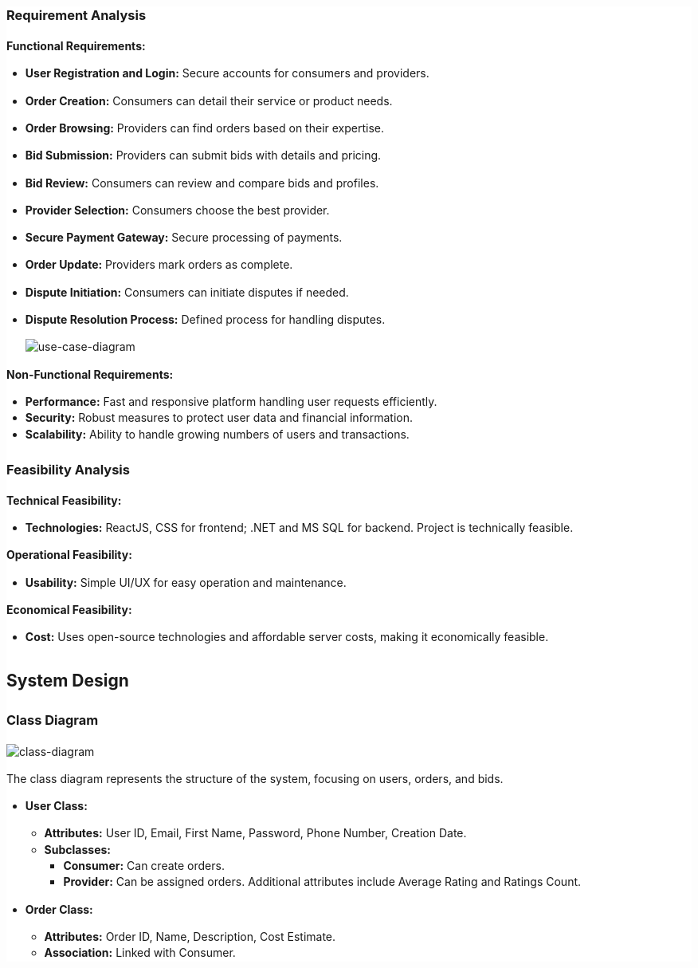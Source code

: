 ### Requirement Analysis

**Functional Requirements:**
- **User Registration and Login:** Secure accounts for consumers and providers.
- **Order Creation:** Consumers can detail their service or product needs.
- **Order Browsing:** Providers can find orders based on their expertise.
- **Bid Submission:** Providers can submit bids with details and pricing.
- **Bid Review:** Consumers can review and compare bids and profiles.
- **Provider Selection:** Consumers choose the best provider.
- **Secure Payment Gateway:** Secure processing of payments.
- **Order Update:** Providers mark orders as complete.
- **Dispute Initiation:** Consumers can initiate disputes if needed.
- **Dispute Resolution Process:** Defined process for handling disputes.

  <img width="487" alt="use-case-diagram" src="https://github.com/user-attachments/assets/f2bf53cd-2b01-4357-8795-84b72b4ac16f">


**Non-Functional Requirements:**
- **Performance:** Fast and responsive platform handling user requests efficiently.
- **Security:** Robust measures to protect user data and financial information.
- **Scalability:** Ability to handle growing numbers of users and transactions.

### Feasibility Analysis

**Technical Feasibility:**
- **Technologies:** ReactJS, CSS for frontend; .NET and MS SQL for backend. Project is technically feasible.

**Operational Feasibility:**
- **Usability:** Simple UI/UX for easy operation and maintenance.

**Economical Feasibility:**
- **Cost:** Uses open-source technologies and affordable server costs, making it economically feasible.


## System Design

### Class Diagram
<img width="608" alt="class-diagram" src="https://github.com/user-attachments/assets/aaa5d70f-d6bf-4660-8cfb-c6fb33ae082c">


The class diagram represents the structure of the system, focusing on users, orders, and bids.

- **User Class:**
  - **Attributes:** User ID, Email, First Name, Password, Phone Number, Creation Date.
  - **Subclasses:**
    - **Consumer:** Can create orders.
    - **Provider:** Can be assigned orders. Additional attributes include Average Rating and Ratings Count.

- **Order Class:**
  - **Attributes:** Order ID, Name, Description, Cost Estimate.
  - **Association:** Linked with Consumer.

